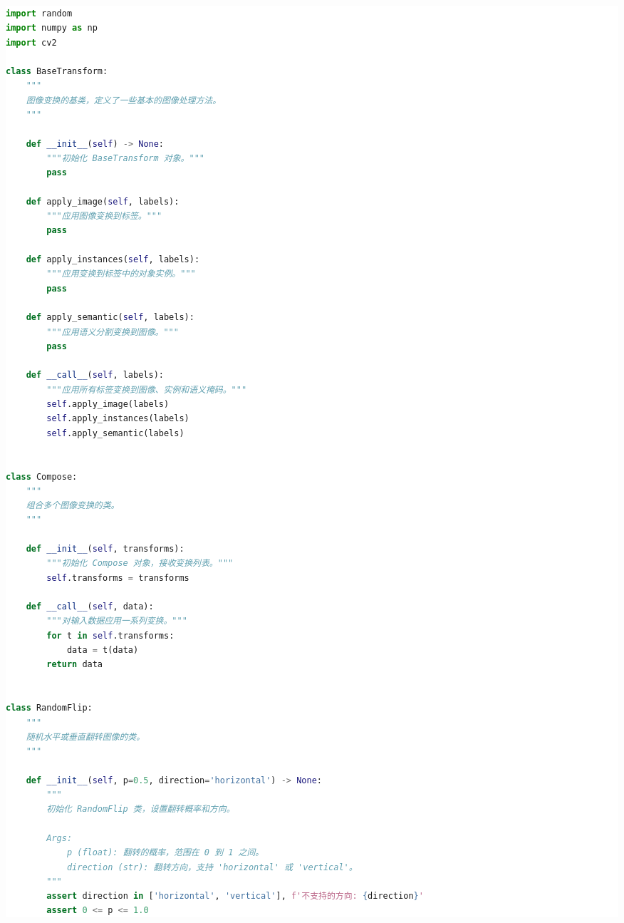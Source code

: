 ```python
import random
import numpy as np
import cv2

class BaseTransform:
    """
    图像变换的基类，定义了一些基本的图像处理方法。
    """

    def __init__(self) -> None:
        """初始化 BaseTransform 对象。"""
        pass

    def apply_image(self, labels):
        """应用图像变换到标签。"""
        pass

    def apply_instances(self, labels):
        """应用变换到标签中的对象实例。"""
        pass

    def apply_semantic(self, labels):
        """应用语义分割变换到图像。"""
        pass

    def __call__(self, labels):
        """应用所有标签变换到图像、实例和语义掩码。"""
        self.apply_image(labels)
        self.apply_instances(labels)
        self.apply_semantic(labels)


class Compose:
    """
    组合多个图像变换的类。
    """

    def __init__(self, transforms):
        """初始化 Compose 对象，接收变换列表。"""
        self.transforms = transforms

    def __call__(self, data):
        """对输入数据应用一系列变换。"""
        for t in self.transforms:
            data = t(data)
        return data


class RandomFlip:
    """
    随机水平或垂直翻转图像的类。
    """

    def __init__(self, p=0.5, direction='horizontal') -> None:
        """
        初始化 RandomFlip 类，设置翻转概率和方向。
        
        Args:
            p (float): 翻转的概率，范围在 0 到 1 之间。
            direction (str): 翻转方向，支持 'horizontal' 或 'vertical'。
        """
        assert direction in ['horizontal', 'vertical'], f'不支持的方向: {direction}'
        assert 0 <= p <= 1.0
```